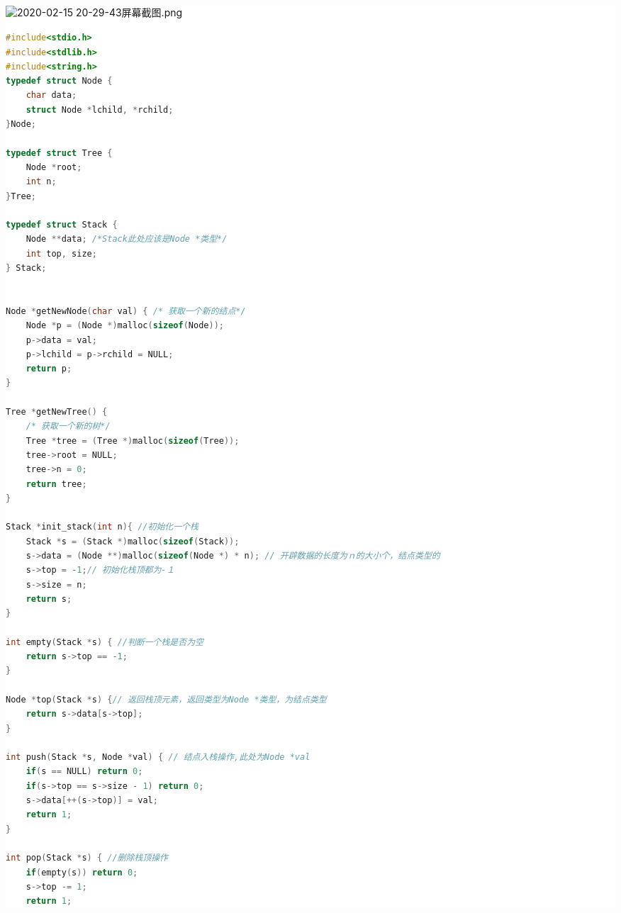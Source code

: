 ![2020-02-15 20-29-43屏幕截图.png](http://ww1.sinaimg.cn/large/006Uqzbtly1gex01sc0njj31hc0u0dqo.jpg)

```cpp
#include<stdio.h>
#include<stdlib.h>
#include<string.h>
typedef struct Node {
    char data;
    struct Node *lchild, *rchild;
}Node;

typedef struct Tree {
    Node *root;
    int n;
}Tree;

typedef struct Stack {
    Node **data; /*Stack此处应该是Node *类型*/
    int top, size;
} Stack;


Node *getNewNode(char val) { /* 获取一个新的结点*/
    Node *p = (Node *)malloc(sizeof(Node));
    p->data = val;
    p->lchild = p->rchild = NULL;
    return p;
}

Tree *getNewTree() {  
    /* 获取一个新的树*/
    Tree *tree = (Tree *)malloc(sizeof(Tree));
    tree->root = NULL;
    tree->n = 0;
    return tree;
}

Stack *init_stack(int n){ //初始化一个栈
    Stack *s = (Stack *)malloc(sizeof(Stack));
    s->data = (Node **)malloc(sizeof(Node *) * n); // 开辟数据的长度为ｎ的大小个，结点类型的
    s->top = -1;// 初始化栈顶都为-１
    s->size = n;
    return s;
}

int empty(Stack *s) { //判断一个栈是否为空
    return s->top == -1; 
}

Node *top(Stack *s) {// 返回栈顶元素，返回类型为Node *类型，为结点类型
    return s->data[s->top];
}

int push(Stack *s, Node *val) { // 结点入栈操作,此处为Node *val
    if(s == NULL) return 0;
    if(s->top == s->size - 1) return 0;
    s->data[++(s->top)] = val;
    return 1;
}

int pop(Stack *s) { //删除栈顶操作
    if(empty(s)) return 0;
    s->top -= 1;
    return 1;
```